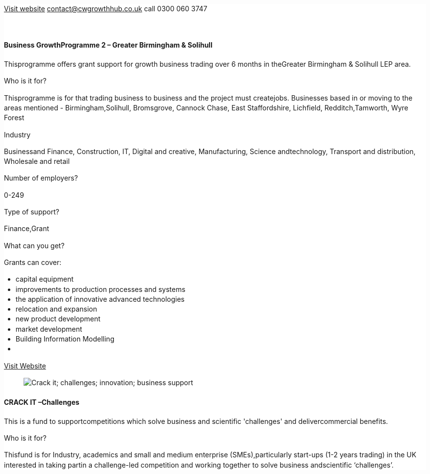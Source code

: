 [Visit website](https://www.warwickshire.gov.uk/cwbsp)
[contact@cwgrowthhub.co.uk](mailto:contact@cwgrowthhub.co.uk)
call 0300 060 3747

<figure class="wp-block-image"><img alt="" class="wp-image-4001" src="https://parity.network/wp-content/uploads/2019/07/gb-lep_-_logo.jpg"/></figure>

#### Business GrowthProgramme 2 – Greater Birmingham &amp; Solihull

Thisprogramme offers grant support for growth business trading over 6 months in theGreater Birmingham &amp; Solihull LEP area.

Who is it for?

Thisprogramme is for that trading business to business and the project must createjobs. Businesses based in or moving to the areas mentioned - Birmingham,Solihull, Bromsgrove, Cannock Chase, East Staffordshire, Lichfield, Redditch,Tamworth, Wyre Forest

Industry

Businessand Finance, Construction, IT, Digital and creative, Manufacturing, Science andtechnology, Transport and distribution, Wholesale and retail

Number of employers?

0-249

Type of support?

Finance,Grant

What can you get?

Grants can cover:

*   capital equipment
*   improvements to production processes and systems
*   the application of innovative advanced technologies
*   relocation and expansion
*   new product development
*   market development
*   Building Information Modelling
*

[Visit Website](https://www.birmingham.gov.uk/bgp2)

<figure class="wp-block-image"><img alt="Crack it; challenges; innovation; business support" class="wp-image-4002" src="https://parity.network/wp-content/uploads/2019/07/2016-crack-it-postcard-open-call4_2.jpg"/></figure>

#### CRACK IT –Challenges

This is a fund to supportcompetitions which solve business and scientific 'challenges' and delivercommercial benefits.

Who is it for?

Thisfund is for Industry, academics and small and medium enterprise (SMEs),particularly start-ups (1-2 years trading) in the UK interested in taking partin a challenge-led competition and working together to solve business andscientific ‘challenges’.
